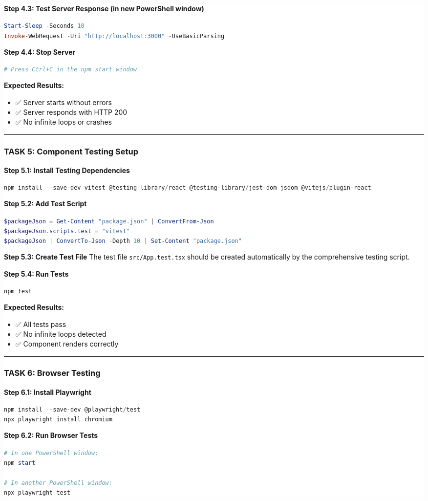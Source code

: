 **Step 4.3: Test Server Response (in new PowerShell window)**
```powershell
Start-Sleep -Seconds 10
Invoke-WebRequest -Uri "http://localhost:3000" -UseBasicParsing
```

**Step 4.4: Stop Server**
```powershell
# Press Ctrl+C in the npm start window
```

**Expected Results:**
- ✅ Server starts without errors
- ✅ Server responds with HTTP 200
- ✅ No infinite loops or crashes

---

### **TASK 5: Component Testing Setup**

**Step 5.1: Install Testing Dependencies**
```powershell
npm install --save-dev vitest @testing-library/react @testing-library/jest-dom jsdom @vitejs/plugin-react
```

**Step 5.2: Add Test Script**
```powershell
$packageJson = Get-Content "package.json" | ConvertFrom-Json
$packageJson.scripts.test = "vitest"
$packageJson | ConvertTo-Json -Depth 10 | Set-Content "package.json"
```

**Step 5.3: Create Test File**
The test file `src/App.test.tsx` should be created automatically by the comprehensive testing script.

**Step 5.4: Run Tests**
```powershell
npm test
```

**Expected Results:**
- ✅ All tests pass
- ✅ No infinite loops detected
- ✅ Component renders correctly

---

### **TASK 6: Browser Testing**

**Step 6.1: Install Playwright**
```powershell
npm install --save-dev @playwright/test
npx playwright install chromium
```

**Step 6.2: Run Browser Tests**
```powershell
# In one PowerShell window:
npm start

# In another PowerShell window:
npx playwright test
```
